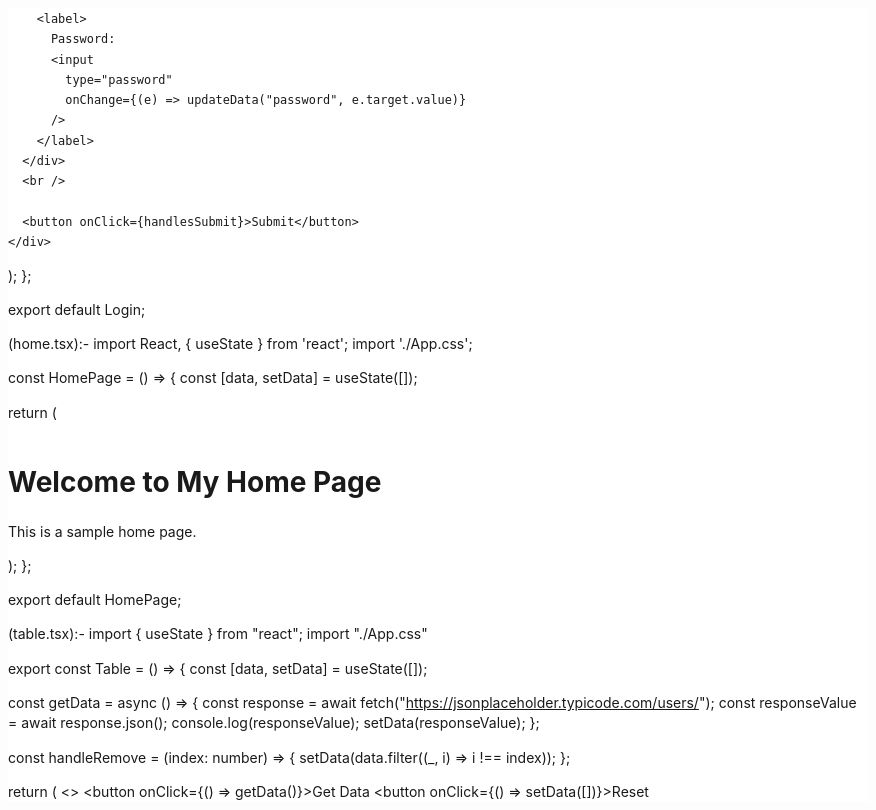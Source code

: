         <label>
          Password:
          <input
            type="password"
            onChange={(e) => updateData("password", e.target.value)}
          />
        </label>
      </div>
      <br />

      <button onClick={handlesSubmit}>Submit</button>
    </div>
  );
};

export default Login;


(home.tsx):-
import React, { useState } from 'react';
import './App.css';

const HomePage = () => {
  const [data, setData] = useState([]);

  return (
    <div className="home-page">
      <h1>Welcome to My Home Page</h1>
      <p>This is a sample home page.</p>
    </div>
  );
};

export default HomePage;


(table.tsx):-
import { useState } from "react";
 import "./App.css"

 export const Table = () => {
const [data, setData] = useState([]);

   const getData = async () => {
     const response = await fetch("https://jsonplaceholder.typicode.com/users/");
     const responseValue = await response.json();
     console.log(responseValue);
     setData(responseValue);
   };

   const handleRemove = (index: number) => {
     setData(data.filter((_, i) => i !== index));
   };

   return (
     <>
       <button onClick={() => getData()}>Get Data</button>
       <button onClick={() => setData([])}>Reset</button>
